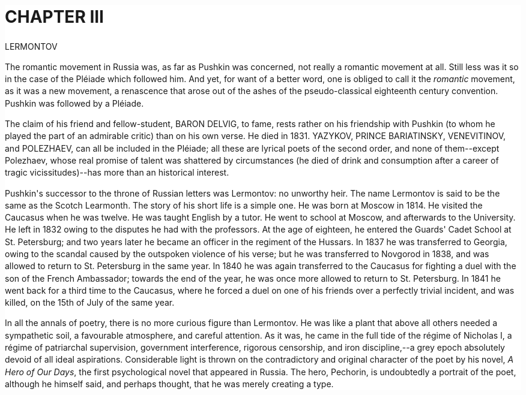 # CHAPTER III

LERMONTOV


The romantic movement in Russia was, as far as Pushkin was concerned,
not really a romantic movement at all. Still less was it so in the
case of the Pléiade which followed him. And yet, for want of a better
word, one is obliged to call it the _romantic_ movement, as it was a
new movement, a renascence that arose out of the ashes of the
pseudo-classical eighteenth century convention. Pushkin was followed
by a Pléiade.

The claim of his friend and fellow-student, BARON DELVIG, to fame,
rests rather on his friendship with Pushkin (to whom he played the
part of an admirable critic) than on his own verse. He died in 1831.
YAZYKOV, PRINCE BARIATINSKY, VENEVITINOV, and POLEZHAEV, can all be
included in the Pléiade; all these are lyrical poets of the second
order, and none of them--except Polezhaev, whose real promise of
talent was shattered by circumstances (he died of drink and
consumption after a career of tragic vicissitudes)--has more than an
historical interest.

Pushkin's successor to the throne of Russian letters was Lermontov: no
unworthy heir. The name Lermontov is said to be the same as the Scotch
Learmonth. The story of his short life is a simple one. He was born at
Moscow in 1814. He visited the Caucasus when he was twelve. He was
taught English by a tutor. He went to school at Moscow, and afterwards
to the University. He left in 1832 owing to the disputes he had with
the professors. At the age of eighteen, he entered the Guards' Cadet
School at St. Petersburg; and two years later he became an officer in
the regiment of the Hussars. In 1837 he was transferred to Georgia,
owing to the scandal caused by the outspoken violence of his verse;
but he was transferred to Novgorod in 1838, and was allowed to return
to St. Petersburg in the same year. In 1840 he was again transferred
to the Caucasus for fighting a duel with the son of the French
Ambassador; towards the end of the year, he was once more allowed to
return to St. Petersburg. In 1841 he went back for a third time to
the Caucasus, where he forced a duel on one of his friends over a
perfectly trivial incident, and was killed, on the 15th of July of the
same year.

In all the annals of poetry, there is no more curious figure than
Lermontov. He was like a plant that above all others needed a
sympathetic soil, a favourable atmosphere, and careful attention. As
it was, he came in the full tide of the régime of Nicholas I, a régime
of patriarchal supervision, government interference, rigorous
censorship, and iron discipline,--a grey epoch absolutely devoid of
all ideal aspirations. Considerable light is thrown on the
contradictory and original character of the poet by his novel, _A Hero
of Our Days_, the first psychological novel that appeared in Russia.
The hero, Pechorin, is undoubtedly a portrait of the poet, although he
himself said, and perhaps thought, that he was merely creating a type.
